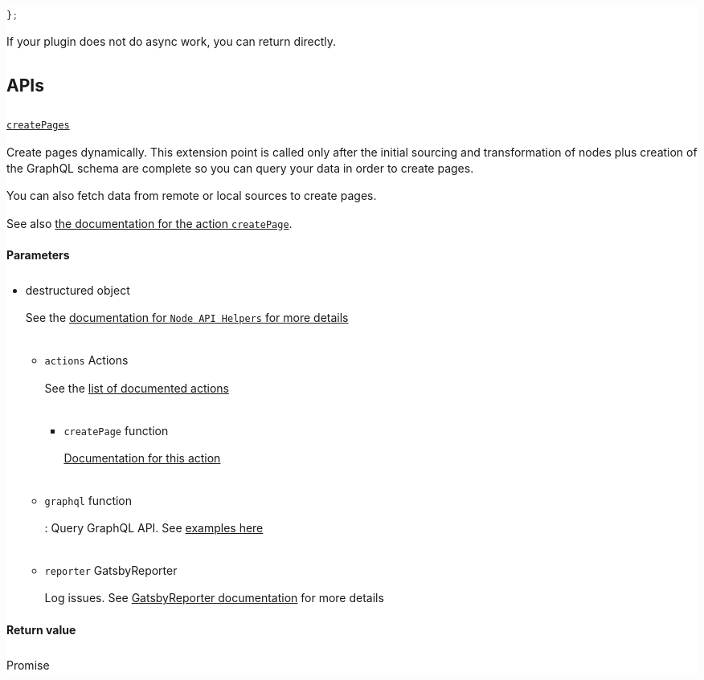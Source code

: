 ```js
};
```

If your plugin does not do async work, you can return directly.

## APIs

###

[`createPages`](https://www.gatsbyjs.com/docs/reference/config-files/gatsby-node/#createPages)

Create pages dynamically. This extension point is called only after the initial sourcing and transformation of nodes plus creation of the GraphQL schema are complete so you can query your data in order to create pages.

You can also fetch data from remote or local sources to create pages.

See also [the documentation for the action `createPage`](https://www.gatsbyjs.com/docs/actions/#createPage).

#### Parameters

-   #####

    destructured object

    See the [documentation for `Node API Helpers` for more details](https://www.gatsbyjs.com/docs/node-api-helpers)

    -   ######

        `actions` Actions

        See the [list of documented actions](https://www.gatsbyjs.com/docs/actions)

        -   ######

            `createPage` function

            [Documentation for this action](https://www.gatsbyjs.com/docs/actions/#createPage)

    -   ######

        `graphql` function

        : Query GraphQL API. See [examples here](https://www.gatsbyjs.com/docs/creating-and-modifying-pages/#creating-pages-in-gatsby-nodejs)

    -   ######

        `reporter` GatsbyReporter

        Log issues. See [GatsbyReporter documentation](https://www.gatsbyjs.com/docs/node-api-helpers/#GatsbyReporter) for more details

#### Return value

#####

Promise<void>
